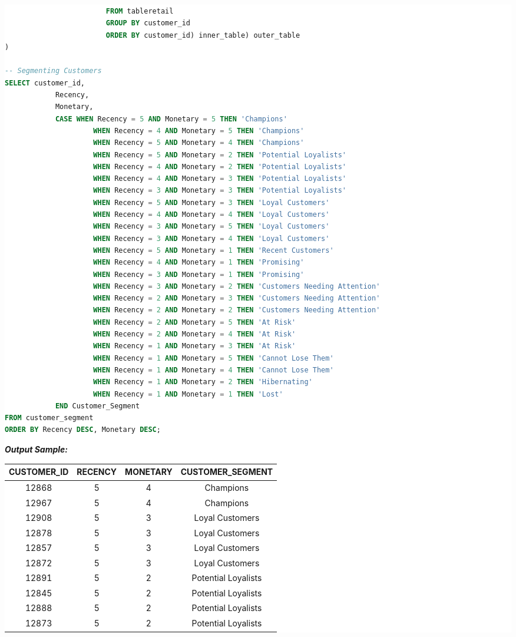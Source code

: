```sql
                        FROM tableretail
                        GROUP BY customer_id
                        ORDER BY customer_id) inner_table) outer_table
)

-- Segmenting Customers
SELECT customer_id,
            Recency,
            Monetary,
            CASE WHEN Recency = 5 AND Monetary = 5 THEN 'Champions'
                     WHEN Recency = 4 AND Monetary = 5 THEN 'Champions'
                     WHEN Recency = 5 AND Monetary = 4 THEN 'Champions'
                     WHEN Recency = 5 AND Monetary = 2 THEN 'Potential Loyalists'
                     WHEN Recency = 4 AND Monetary = 2 THEN 'Potential Loyalists'
                     WHEN Recency = 4 AND Monetary = 3 THEN 'Potential Loyalists'
                     WHEN Recency = 3 AND Monetary = 3 THEN 'Potential Loyalists'
                     WHEN Recency = 5 AND Monetary = 3 THEN 'Loyal Customers'
                     WHEN Recency = 4 AND Monetary = 4 THEN 'Loyal Customers'
                     WHEN Recency = 3 AND Monetary = 5 THEN 'Loyal Customers'
                     WHEN Recency = 3 AND Monetary = 4 THEN 'Loyal Customers'
                     WHEN Recency = 5 AND Monetary = 1 THEN 'Recent Customers'
                     WHEN Recency = 4 AND Monetary = 1 THEN 'Promising'
                     WHEN Recency = 3 AND Monetary = 1 THEN 'Promising'
                     WHEN Recency = 3 AND Monetary = 2 THEN 'Customers Needing Attention'
                     WHEN Recency = 2 AND Monetary = 3 THEN 'Customers Needing Attention'
                     WHEN Recency = 2 AND Monetary = 2 THEN 'Customers Needing Attention'
                     WHEN Recency = 2 AND Monetary = 5 THEN 'At Risk'
                     WHEN Recency = 2 AND Monetary = 4 THEN 'At Risk'
                     WHEN Recency = 1 AND Monetary = 3 THEN 'At Risk'
                     WHEN Recency = 1 AND Monetary = 5 THEN 'Cannot Lose Them'
                     WHEN Recency = 1 AND Monetary = 4 THEN 'Cannot Lose Them'
                     WHEN Recency = 1 AND Monetary = 2 THEN 'Hibernating'
                     WHEN Recency = 1 AND Monetary = 1 THEN 'Lost'
            END Customer_Segment
FROM customer_segment
ORDER BY Recency DESC, Monetary DESC;
```

***Output Sample:***


|  CUSTOMER_ID    |  RECENCY    |  MONETARY    |  CUSTOMER_SEGMENT    |
|     :---:    |     :---:    |     :---:    |     :---:    |
| 12868 | 5 | 4 | Champions |
| 12967 | 5 | 4 | Champions |
| 12908 | 5 | 3 | Loyal Customers |
| 12878 | 5 | 3 | Loyal Customers |
| 12857 | 5 | 3 | Loyal Customers |
| 12872 | 5 | 3 | Loyal Customers |
| 12891 | 5 | 2 | Potential Loyalists |
| 12845 | 5 | 2 | Potential Loyalists |
| 12888 | 5 | 2 | Potential Loyalists |
| 12873 | 5 | 2 | Potential Loyalists |
